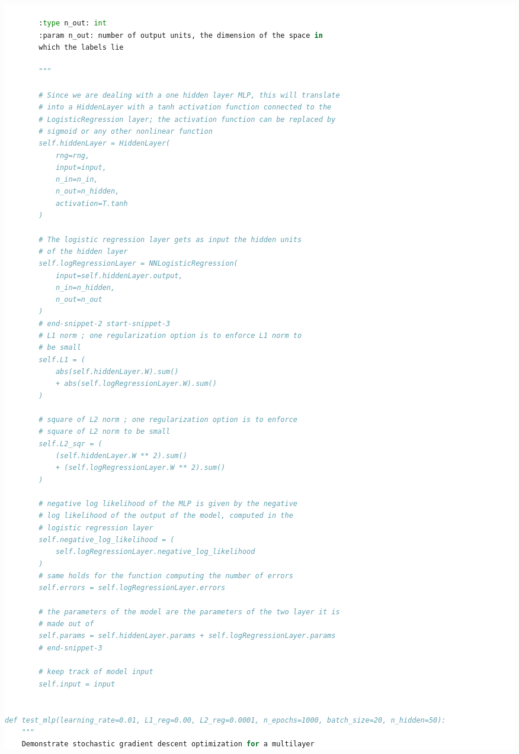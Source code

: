 ```python

        :type n_out: int
        :param n_out: number of output units, the dimension of the space in
        which the labels lie

        """

        # Since we are dealing with a one hidden layer MLP, this will translate
        # into a HiddenLayer with a tanh activation function connected to the
        # LogisticRegression layer; the activation function can be replaced by
        # sigmoid or any other nonlinear function
        self.hiddenLayer = HiddenLayer(
            rng=rng,
            input=input,
            n_in=n_in,
            n_out=n_hidden,
            activation=T.tanh
        )

        # The logistic regression layer gets as input the hidden units
        # of the hidden layer
        self.logRegressionLayer = NNLogisticRegression(
            input=self.hiddenLayer.output,
            n_in=n_hidden,
            n_out=n_out
        )
        # end-snippet-2 start-snippet-3
        # L1 norm ; one regularization option is to enforce L1 norm to
        # be small
        self.L1 = (
            abs(self.hiddenLayer.W).sum()
            + abs(self.logRegressionLayer.W).sum()
        )

        # square of L2 norm ; one regularization option is to enforce
        # square of L2 norm to be small
        self.L2_sqr = (
            (self.hiddenLayer.W ** 2).sum()
            + (self.logRegressionLayer.W ** 2).sum()
        )

        # negative log likelihood of the MLP is given by the negative
        # log likelihood of the output of the model, computed in the
        # logistic regression layer
        self.negative_log_likelihood = (
            self.logRegressionLayer.negative_log_likelihood
        )
        # same holds for the function computing the number of errors
        self.errors = self.logRegressionLayer.errors

        # the parameters of the model are the parameters of the two layer it is
        # made out of
        self.params = self.hiddenLayer.params + self.logRegressionLayer.params
        # end-snippet-3

        # keep track of model input
        self.input = input


def test_mlp(learning_rate=0.01, L1_reg=0.00, L2_reg=0.0001, n_epochs=1000, batch_size=20, n_hidden=50):
    """
    Demonstrate stochastic gradient descent optimization for a multilayer
```